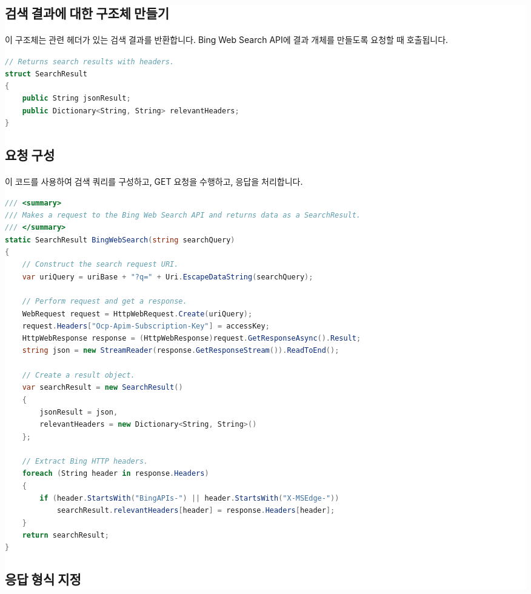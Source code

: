 ## <a name="create-a-struct-for-search-results"></a>검색 결과에 대한 구조체 만들기

이 구조체는 관련 헤더가 있는 검색 결과를 반환합니다. Bing Web Search API에 결과 개체를 만들도록 요청할 때 호출됩니다.

```csharp
// Returns search results with headers.
struct SearchResult
{
    public String jsonResult;
    public Dictionary<String, String> relevantHeaders;
}
```

## <a name="construct-a-request"></a>요청 구성

이 코드를 사용하여 검색 쿼리를 구성하고, GET 요청을 수행하고, 응답을 처리합니다.

```csharp
/// <summary>
/// Makes a request to the Bing Web Search API and returns data as a SearchResult.
/// </summary>
static SearchResult BingWebSearch(string searchQuery)
{
    // Construct the search request URI.
    var uriQuery = uriBase + "?q=" + Uri.EscapeDataString(searchQuery);

    // Perform request and get a response.
    WebRequest request = HttpWebRequest.Create(uriQuery);
    request.Headers["Ocp-Apim-Subscription-Key"] = accessKey;
    HttpWebResponse response = (HttpWebResponse)request.GetResponseAsync().Result;
    string json = new StreamReader(response.GetResponseStream()).ReadToEnd();

    // Create a result object.
    var searchResult = new SearchResult()
    {
        jsonResult = json,
        relevantHeaders = new Dictionary<String, String>()
    };

    // Extract Bing HTTP headers.
    foreach (String header in response.Headers)
    {
        if (header.StartsWith("BingAPIs-") || header.StartsWith("X-MSEdge-"))
            searchResult.relevantHeaders[header] = response.Headers[header];
    }
    return searchResult;
}
```

## <a name="format-the-response"></a>응답 형식 지정
